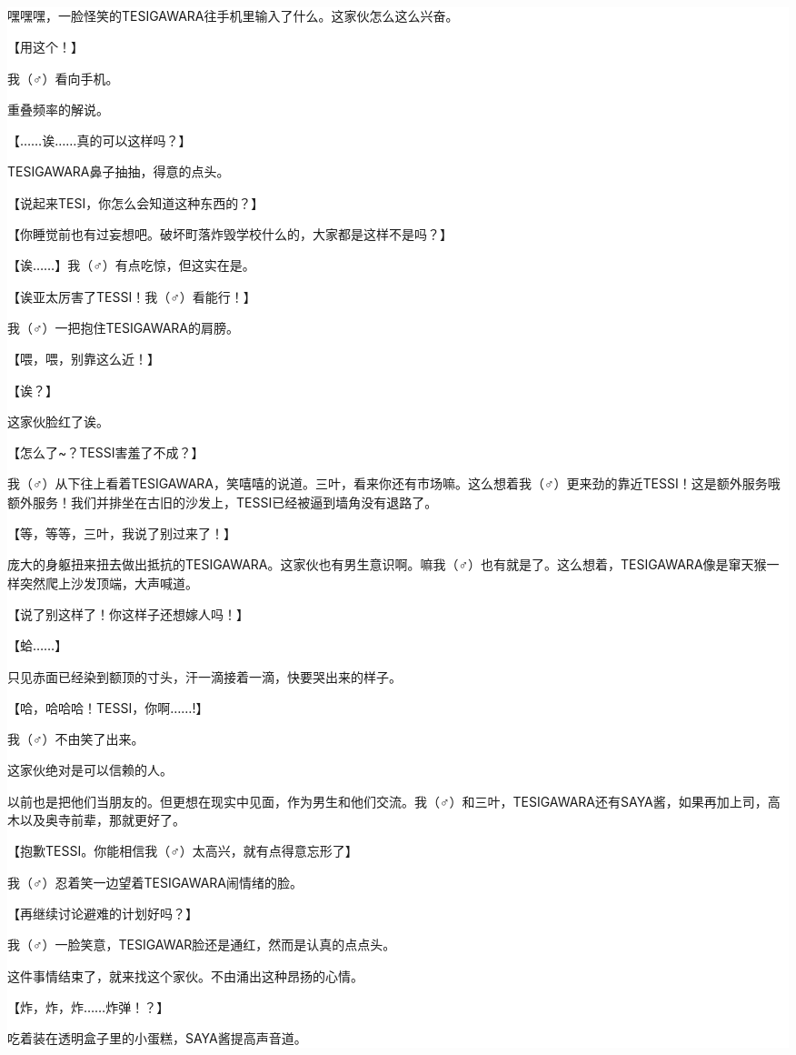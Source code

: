 嘿嘿嘿，一脸怪笑的TESIGAWARA往手机里输入了什么。这家伙怎么这么兴奋。

【用这个！】

我（♂）看向手机。

重叠频率的解说。

【……诶……真的可以这样吗？】

TESIGAWARA鼻子抽抽，得意的点头。

【说起来TESI，你怎么会知道这种东西的？】

【你睡觉前也有过妄想吧。破坏町落炸毁学校什么的，大家都是这样不是吗？】

【诶……】我（♂）有点吃惊，但这实在是。

【诶亚太厉害了TESSI！我（♂）看能行！】

我（♂）一把抱住TESIGAWARA的肩膀。

【喂，喂，别靠这么近！】

【诶？】

这家伙脸红了诶。

【怎么了~？TESSI害羞了不成？】

我（♂）从下往上看着TESIGAWARA，笑嘻嘻的说道。三叶，看来你还有市场嘛。这么想着我（♂）更来劲的靠近TESSI！这是额外服务哦额外服务！我们并排坐在古旧的沙发上，TESSI已经被逼到墙角没有退路了。

【等，等等，三叶，我说了别过来了！】

庞大的身躯扭来扭去做出抵抗的TESIGAWARA。这家伙也有男生意识啊。嘛我（♂）也有就是了。这么想着，TESIGAWARA像是窜天猴一样突然爬上沙发顶端，大声喊道。

【说了别这样了！你这样子还想嫁人吗！】

【蛤……】

只见赤面已经染到额顶的寸头，汗一滴接着一滴，快要哭出来的样子。

【哈，哈哈哈！TESSI，你啊……!】

我（♂）不由笑了出来。

这家伙绝对是可以信赖的人。

以前也是把他们当朋友的。但更想在现实中见面，作为男生和他们交流。我（♂）和三叶，TESIGAWARA还有SAYA酱，如果再加上司，高木以及奥寺前辈，那就更好了。

【抱歉TESSI。你能相信我（♂）太高兴，就有点得意忘形了】

我（♂）忍着笑一边望着TESIGAWARA闹情绪的脸。

【再继续讨论避难的计划好吗？】

我（♂）一脸笑意，TESIGAWAR脸还是通红，然而是认真的点点头。

这件事情结束了，就来找这个家伙。不由涌出这种昂扬的心情。

【炸，炸，炸……炸弹！？】

吃着装在透明盒子里的小蛋糕，SAYA酱提高声音道。
